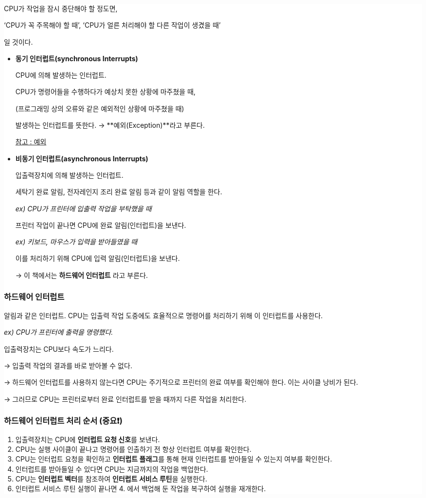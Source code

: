 CPU가 작업을 잠시 중단해야 할 정도면,

‘CPU가 꼭 주목해야 할 때’, ‘CPU가 얼른 처리해야 할 다른 작업이 생겼을 때’

일 것이다.

- **동기 인터럽트(synchronous Interrupts)**
    
    CPU에 의해 발생하는 인터럽트.
    
    CPU가 명령어들을 수행하다가 예상치 못한 상황에 마주쳤을 때,
    
    (프로그래밍 상의 오류와 같은 예외적인 상황에 마주쳤을 때)
    
    발생하는 인터럽트를 뜻한다. → **예외(Exception)**라고 부른다.
    
    [참고 : 예외](https://www.notion.so/1ae7900d53b680eeb9e7d75f004eec0c?pvs=21) 
    
- **비동기 인터럽트(asynchronous Interrupts)**
    
    입출력장치에 의해 발생하는 인터럽트.
    
    세탁기 완료 알림, 전자레인지 조리 완료 알림 등과 같이 알림 역할을 한다.
    
    <aside>
    
    *ex) CPU가 프린터에 입출력 작업을 부탁했을 때*
    
    프린터 작업이 끝나면 CPU에 완료 알림(인터럽트)을 보낸다.
    
    *ex) 키보드, 마우스가 입력을 받아들였을 때*
    
    이를 처리하기 위해 CPU에 입력 알림(인터럽트)을 보낸다.
    
    </aside>
    
    → 이 책에서는 **하드웨어 인터럽트** 라고 부른다.
    

### 하드웨어 인터럽트

알림과 같은 인터럽트. CPU는 입출력 작업 도중에도 효율적으로 명령어를 처리하기 위해 이 인터럽트를 사용한다.

<aside>

*ex) CPU가 프린터에 출력을 명령했다.*

입출력장치는 CPU보다 속도가 느리다.

→ 입출력 작업의 결과를 바로 받아볼 수 없다.

→ 하드웨어 인터럽트를 사용하지 않는다면 CPU는 주기적으로 프린터의 완료 여부를 확인해야 한다. 이는 사이클 낭비가 된다.

→ 그러므로 CPU는 프린터로부터 완료 인터럽트를 받을 때까지 다른 작업을 처리한다.

</aside>

### 하드웨어 인터럽트 처리 순서 (중요❗)

<aside>

1. 입출력장치는 CPU에 **인터럽트 요청 신호**를 보낸다.
2. CPU는 실행 사이클이 끝나고 명령어를 인출하기 전 항상 인터럽트 여부를 확인한다.
3. CPU는 인터럽트 요청을 확인하고 **인터럽트 플래그**를 통해 현재 인터럽트를 받아들일 수 있는지 여부를 확인한다.
4. 인터럽트를 받아들일 수 있다면 CPU는 지금까지의 작업을 백업한다.
5. CPU는 **인터럽트 벡터**를 참조하여 **인터럽트 서비스 루틴**을 실행한다.
6. 인터럽트 서비스 루틴 실행이 끝나면 4. 에서 백업해 둔 작업을 복구하여 실행을 재개한다.
</aside>
